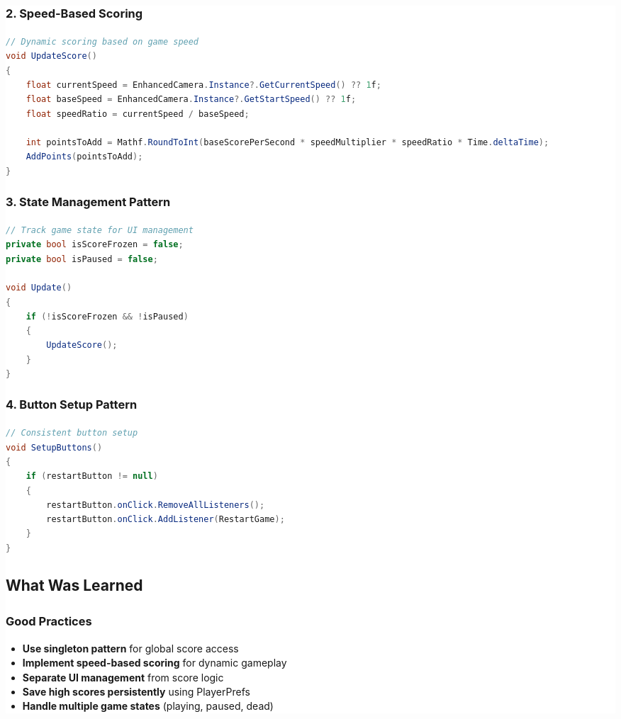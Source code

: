 ### 2. Speed-Based Scoring
```csharp
// Dynamic scoring based on game speed
void UpdateScore()
{
    float currentSpeed = EnhancedCamera.Instance?.GetCurrentSpeed() ?? 1f;
    float baseSpeed = EnhancedCamera.Instance?.GetStartSpeed() ?? 1f;
    float speedRatio = currentSpeed / baseSpeed;
    
    int pointsToAdd = Mathf.RoundToInt(baseScorePerSecond * speedMultiplier * speedRatio * Time.deltaTime);
    AddPoints(pointsToAdd);
}
```

### 3. State Management Pattern
```csharp
// Track game state for UI management
private bool isScoreFrozen = false;
private bool isPaused = false;

void Update()
{
    if (!isScoreFrozen && !isPaused)
    {
        UpdateScore();
    }
}
```

### 4. Button Setup Pattern
```csharp
// Consistent button setup
void SetupButtons()
{
    if (restartButton != null)
    {
        restartButton.onClick.RemoveAllListeners();
        restartButton.onClick.AddListener(RestartGame);
    }
}
```

## What Was Learned

### Good Practices
- **Use singleton pattern** for global score access
- **Implement speed-based scoring** for dynamic gameplay
- **Separate UI management** from score logic
- **Save high scores persistently** using PlayerPrefs
- **Handle multiple game states** (playing, paused, dead)
